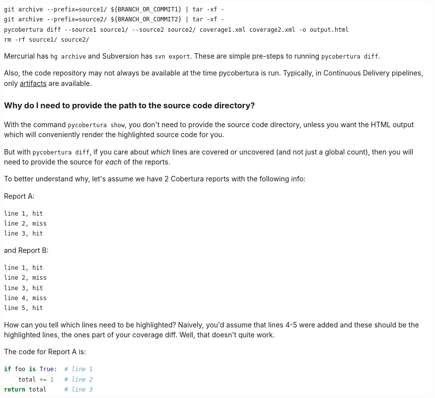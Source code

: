 ```shell
git archive --prefix=source1/ ${BRANCH_OR_COMMIT1} | tar -xf -
git archive --prefix=source2/ ${BRANCH_OR_COMMIT2} | tar -xf -
pycobertura diff --source1 source1/ --source2 source2/ coverage1.xml coverage2.xml -o output.html
rm -rf source1/ source2/
```

Mercurial has `hg archive` and Subversion has `svn export`. These are simple
pre-steps to running `pycobertura diff`.

Also, the code repository may not always be available at the time pycobertura
is run. Typically, in Continuous Delivery pipelines, only
[artifacts](http://en.wikipedia.org/wiki/Artifact_%28software_development%29)
are available.

### Why do I need to provide the path to the source code directory?

With the command `pycobertura show`, you don't need to provide the source code
directory, unless you want the HTML output which will conveniently render the
highlighted source code for you.

But with `pycobertura diff`, if you care about *which* lines are covered or
uncovered (and not just a global count), then you will need to provide the
source for *each* of the reports.

To better understand why, let's assume we have 2 Cobertura reports with the
following info:

Report A:

```shell
line 1, hit
line 2, miss
line 3, hit
```

and Report B:

```shell
line 1, hit
line 2, miss
line 3, hit
line 4, miss
line 5, hit
```

How can you tell which lines need to be highlighted? Naively, you'd assume that
lines 4-5 were added and these should be the highlighted lines, the ones part
of your coverage diff. Well, that doesn't quite work.

The code for Report A is:

```python
if foo is True:  # line 1
    total += 1   # line 2
return total     # line 3
```
